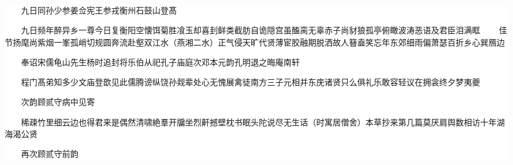 　　九日同孙少参姜佥宪王参戎衡州石鼓山登髙 

　　九日频年醉异乡一尊今日复衡阳空懐饵菊胜飡玉却喜刲鲜类截肪自诡隠宫虽醢脔无辜赤子尚豺狼孤亭俯瞰波涛恶语及君臣泪满眶 
　　佳节扬麾尚紫烟一峯孤峭切规圆奔流赴壑双江水（燕湘二水）正气侵天旷代贤薄宦胶融期脱洒故人簮盍笑忘年东郊细雨偏萧瑟百折乡心巽鴈边 

　　奉诏宋儒龟山先生杨时追封将乐伯从祀孔子庙庭次邓本元韵孔明退之晦庵南轩 

　　程门髙弟知多少文庙登歆见此儒腾谤纵饶孙觌辈处心无愧展禽徒南方三子元相并东庑诸贤只么俱礼乐敢容轻议在拥衾终夕梦夷夔 

　　次韵顾贰守病中见寄 

　　稀疎竹里细云边也得君来是偶然清啸絶羣开牖坐烈鼾撼壁枕书眠头陀说尽无生话（时寓居僧舍）本草抄来第几篇莫厌肩舆数相访十年湖海渴公贤 

　　再次顾贰守前韵 

